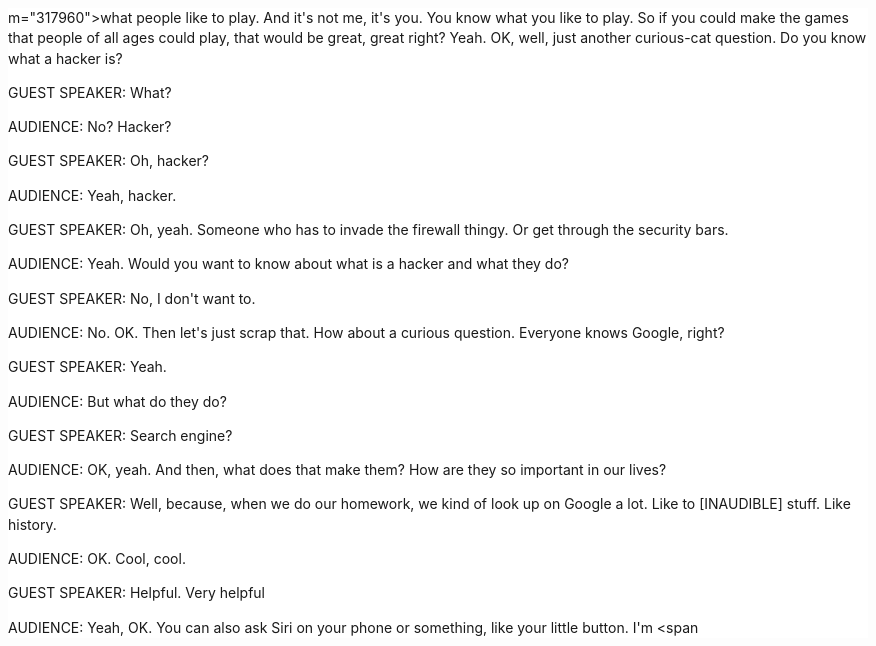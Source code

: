   m="317960">what</span> <span m="318570">people</span> <span
  m="318890">like</span> <span m="319160">to play.</span> <span
  m="319310">And</span> <span m="319740">it's</span> <span m="320170">not
  me,</span> <span m="320400">it's</span> <span m="320500">you.</span> <span
  m="321775">You</span> <span m="322120">know</span> <span
  m="322370">what</span> <span m="322670">you like to play.</span> <span
  m="323095">So if</span> <span m="323520">you</span> <span
  m="323810">could</span> <span m="324130">make</span> <span
  m="324350">the</span> <span m="324430">games</span> <span
  m="325318">that</span> <span m="325786">people</span> <span m="327485">of all
  ages</span> <span m="327780">could play,</span> <span m="328120">that
  would</span> <span m="328540">be</span> <span m="328720">great,</span> <span
  m="329070">great</span> <span m="329370">right?</span> <span
  m="330046">Yeah.</span> <span m="330800">OK,</span> <span
  m="331660">well,</span> <span m="333000">just</span> <span
  m="333390">another</span> <span m="333870">curious-cat</span> <span
  m="334830">question.</span> <span m="335180">Do</span> <span
  m="335530">you</span> <span m="335670">know</span> <span
  m="335760">what</span> <span m="335920">a</span> <span
  m="336230">hacker</span> <span m="336540">is?</span></p><p><span
  m="337414">GUEST SPEAKER: What?</span></p><p><span m="338290">AUDIENCE:
  No?</span> <span m="338840">Hacker?</span></p><p><span m="339950">GUEST
  SPEAKER: Oh,</span> <span m="340270">hacker?</span></p><p><span
  m="340590">AUDIENCE: Yeah,</span> <span m="340940">hacker.</span></p><p><span
  m="341470">GUEST SPEAKER: Oh,</span> <span m="341880">yeah.</span> <span
  m="342320">Someone</span> <span m="342575">who</span> <span m="342830">has
  to</span> <span m="343070">invade</span> <span m="343870">the</span> <span
  m="344870">firewall</span> <span m="345450">thingy.</span> <span
  m="347750">Or</span> <span m="348245">get</span> <span
  m="348740">through</span> <span m="349235">the security
  bars.</span></p><p><span m="349730">AUDIENCE: Yeah.</span> <span
  m="350720">Would</span> <span m="350820">you</span> <span m="352740">want to
  know</span> <span m="353190">about</span> <span m="353370">what</span> <span
  m="353770">is a hacker</span> <span m="354170">and</span> <span
  m="354330">what</span> <span m="354590">they do?</span></p><p><span
  m="355282">GUEST SPEAKER: No,</span> <span m="355714">I don't want
  to.</span></p><p><span m="356146">AUDIENCE: No.</span> <span
  m="356580">OK.</span> <span m="356950">Then</span> <span m="357380">let's
  just</span> <span m="357680">scrap that.</span> <span m="358720">How
  about</span> <span m="359060">a</span> <span m="359480">curious</span> <span
  m="359810">question.</span> <span m="360270">Everyone</span> <span
  m="360600">knows Google, right?</span></p><p><span m="361726">GUEST SPEAKER:
  Yeah.</span></p><p><span m="362170">AUDIENCE: But</span> <span
  m="362280">what</span> <span m="362450">do</span> <span m="362560">they</span>
  <span m="362710">do?</span></p><p><span m="364152">GUEST SPEAKER: Search
  engine?</span></p><p><span m="366120">AUDIENCE: OK,</span> <span
  m="366400">yeah.</span> <span m="368640">And</span> <span
  m="369130">then,</span> <span m="369670">what</span> <span
  m="370170">does</span> <span m="370350">that</span> <span
  m="371482">make</span> <span m="371914">them?</span> <span m="372780">How are
  they</span> <span m="373860">so</span> <span m="374090">important</span> <span
  m="374580">in our lives?</span></p><p><span m="375562">GUEST SPEAKER:
  Well,</span> <span m="376053">because,</span> <span m="376544">when</span>
  <span m="377035">we</span> <span m="377526">do</span> <span
  m="378017">our</span> <span m="378508">homework,</span> <span m="378999">we
  kind of look up on Google a lot.</span> <span m="379490">Like to</span> <span
  m="379981">[INAUDIBLE]</span> <span m="380472">stuff.</span> <span
  m="380963">Like history.</span></p><p><span m="381454">AUDIENCE: OK. Cool,
  cool.</span></p><p><span m="382927">GUEST SPEAKER: Helpful.</span> <span
  m="383418">Very helpful</span></p><p><span m="384410">AUDIENCE: Yeah,
  OK.</span> <span m="386830">You</span> <span m="387280">can also ask Siri on
  your phone</span> <span m="388759">or</span> <span m="389252">something,
  like</span> <span m="389745">your</span> <span m="390238">little</span> <span
  m="390731">button.</span> <span m="393490">I'm</span> <span